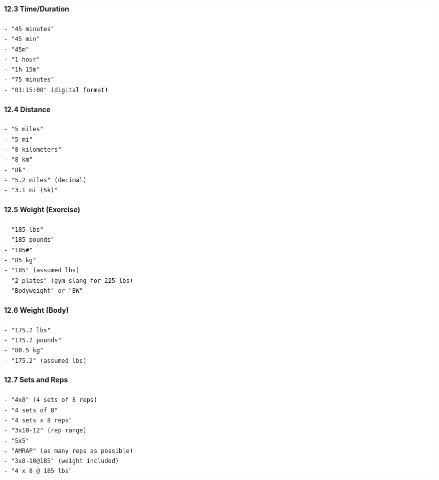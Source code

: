 #### 12.3 Time/Duration
```
- "45 minutes"
- "45 min"
- "45m"
- "1 hour"
- "1h 15m"
- "75 minutes"
- "01:15:00" (digital format)
```

#### 12.4 Distance
```
- "5 miles"
- "5 mi"
- "8 kilometers"
- "8 km"
- "8k"
- "5.2 miles" (decimal)
- "3.1 mi (5k)"
```

#### 12.5 Weight (Exercise)
```
- "185 lbs"
- "185 pounds"
- "185#"
- "85 kg"
- "185" (assumed lbs)
- "2 plates" (gym slang for 225 lbs)
- "Bodyweight" or "BW"
```

#### 12.6 Weight (Body)
```
- "175.2 lbs"
- "175.2 pounds"
- "80.5 kg"
- "175.2" (assumed lbs)
```

#### 12.7 Sets and Reps
```
- "4x8" (4 sets of 8 reps)
- "4 sets of 8"
- "4 sets x 8 reps"
- "3x10-12" (rep range)
- "5x5"
- "AMRAP" (as many reps as possible)
- "3x8-10@185" (weight included)
- "4 x 8 @ 185 lbs"
```
